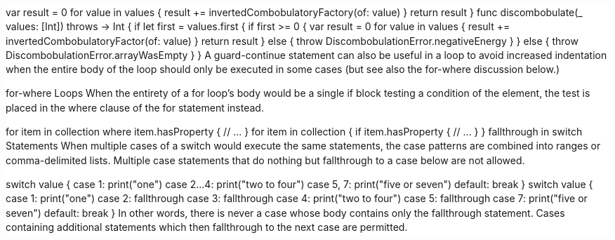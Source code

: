   var result = 0
  for value in values {
    result += invertedCombobulatoryFactory(of: value)
  }
  return result
}
func discombobulate(_ values: [Int]) throws -> Int {
  if let first = values.first {
    if first >= 0 {
      var result = 0
      for value in values {
        result += invertedCombobulatoryFactor(of: value)
      }
      return result
    } else {
      throw DiscombobulationError.negativeEnergy
    }
  } else {
    throw DiscombobulationError.arrayWasEmpty
  }
}
A guard-continue statement can also be useful in a loop to avoid increased indentation when the entire body of the loop should only be executed in some cases (but see also the for-where discussion below.)

for-where Loops
When the entirety of a for loop’s body would be a single if block testing a condition of the element, the test is placed in the where clause of the for statement instead.

for item in collection where item.hasProperty {
  // ...
}
for item in collection {
  if item.hasProperty {
    // ...
  }
}
fallthrough in switch Statements
When multiple cases of a switch would execute the same statements, the case patterns are combined into ranges or comma-delimited lists. Multiple case statements that do nothing but fallthrough to a case below are not allowed.

switch value {
case 1: print("one")
case 2...4: print("two to four")
case 5, 7: print("five or seven")
default: break
}
switch value {
case 1: print("one")
case 2: fallthrough
case 3: fallthrough
case 4: print("two to four")
case 5: fallthrough
case 7: print("five or seven")
default: break
}
In other words, there is never a case whose body contains only the fallthrough statement. Cases containing additional statements which then fallthrough to the next case are permitted.
